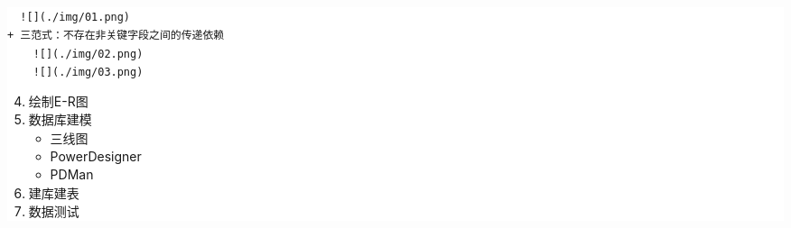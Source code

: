 	  ![](./img/01.png)
	+ 三范式：不存在非关键字段之间的传递依赖
		![](./img/02.png)
		![](./img/03.png)
4. 绘制E-R图
5. 数据库建模
	+ 三线图
	+ PowerDesigner
	+ PDMan
6. 建库建表
7. 数据测试
